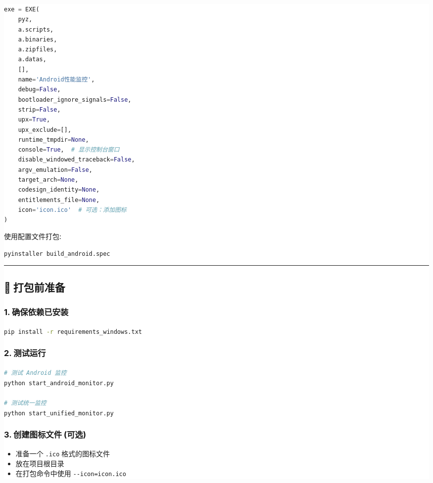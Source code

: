 ```python
exe = EXE(
    pyz,
    a.scripts,
    a.binaries,
    a.zipfiles,
    a.datas,
    [],
    name='Android性能监控',
    debug=False,
    bootloader_ignore_signals=False,
    strip=False,
    upx=True,
    upx_exclude=[],
    runtime_tmpdir=None,
    console=True,  # 显示控制台窗口
    disable_windowed_traceback=False,
    argv_emulation=False,
    target_arch=None,
    codesign_identity=None,
    entitlements_file=None,
    icon='icon.ico'  # 可选：添加图标
)
```

使用配置文件打包:
```bash
pyinstaller build_android.spec
```

---

## 🔧 打包前准备

### 1. 确保依赖已安装
```bash
pip install -r requirements_windows.txt
```

### 2. 测试运行
```bash
# 测试 Android 监控
python start_android_monitor.py

# 测试统一监控
python start_unified_monitor.py
```

### 3. 创建图标文件 (可选)
- 准备一个 `.ico` 格式的图标文件
- 放在项目根目录
- 在打包命令中使用 `--icon=icon.ico`
